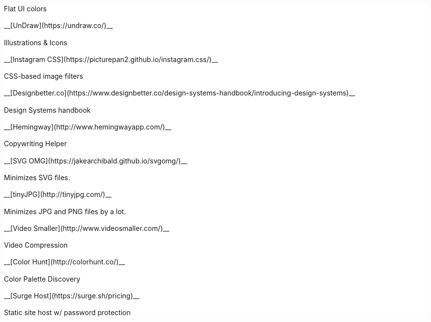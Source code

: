 Flat UI colors
</div>




<div class="_card" markdown="1">
__[UnDraw](https://undraw.co/)__

Illustrations &amp; Icons
</div>

<div class="_card" markdown="1">
__[Instagram CSS](https://picturepan2.github.io/instagram.css/)__

CSS-based image filters
</div>

<div class="_card" markdown="1">
__[Designbetter.co](https://www.designbetter.co/design-systems-handbook/introducing-design-systems)__

Design Systems handbook
</div>

<div class="_card" markdown="1">
__[Hemingway](http://www.hemingwayapp.com/)__

Copywriting Helper
</div>

<div class="_card" markdown="1">
__[SVG OMG](https://jakearchibald.github.io/svgomg/)__

Minimizes SVG files.
</div>

<div class="_card" markdown="1">
__[tinyJPG](http://tinyjpg.com/)__

Minimizes JPG and PNG files by a lot.
</div>

<div class="_card" markdown="1">
__[Video Smaller](http://www.videosmaller.com/)__

Video Compression
</div>

<div class="_card" markdown="1">
__[Color Hunt](http://colorhunt.co/)__

Color Palette Discovery
</div>

<div class="_card" markdown="1">
__[Surge Host](https://surge.sh/pricing)__

Static site host w/ password protection
</div>
